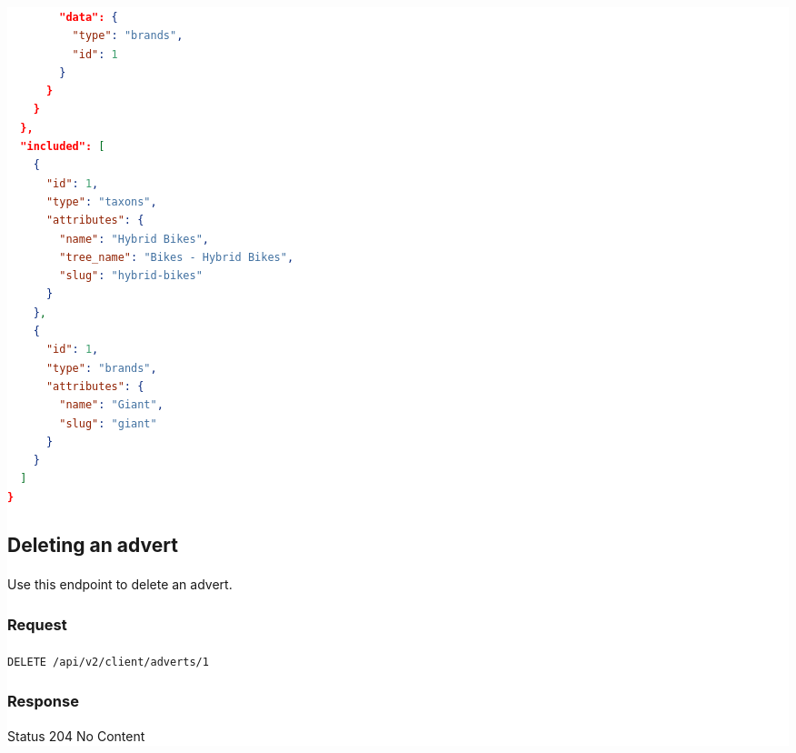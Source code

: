 ```json
        "data": {
          "type": "brands",
          "id": 1
        }
      }
    }
  },
  "included": [
    {
      "id": 1,
      "type": "taxons",
      "attributes": {
        "name": "Hybrid Bikes",
        "tree_name": "Bikes - Hybrid Bikes",
        "slug": "hybrid-bikes"
      }
    },
    {
      "id": 1,
      "type": "brands",
      "attributes": {
        "name": "Giant",
        "slug": "giant"
      }
    }
  ]
}
```

## Deleting an advert

Use this endpoint to delete an advert.

### Request

    DELETE /api/v2/client/adverts/1

### Response

<div class="alert alert-success" role="alert">
  Status 204 No Content
</div>